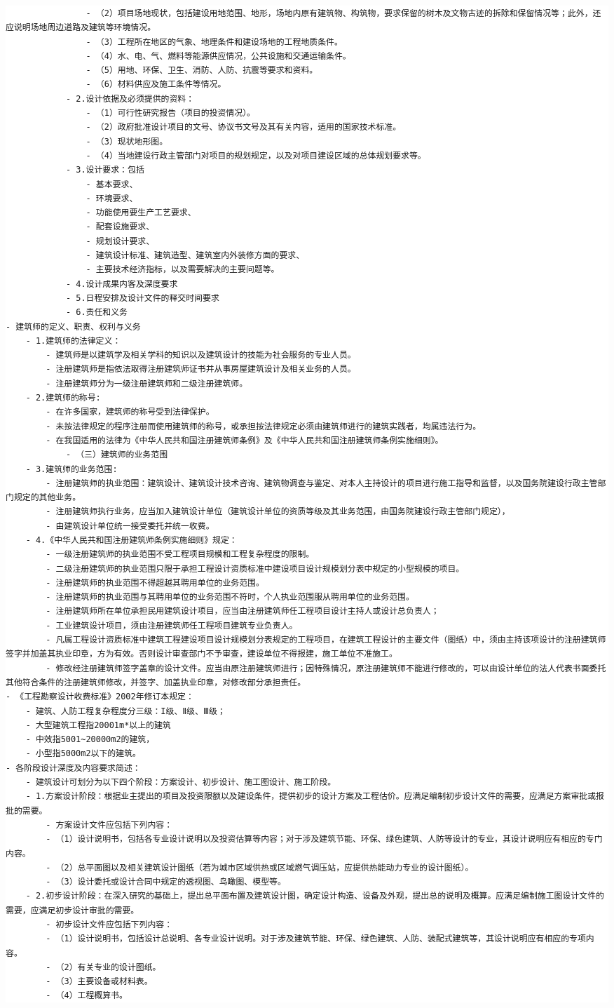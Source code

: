 					- （2）项目场地现状，包括建设用地范围、地形，场地内原有建筑物、构筑物，要求保留的树木及文物古迹的拆除和保留情况等；此外，还应说明场地周边道路及建筑等环境情况。
					- （3）工程所在地区的气象、地理条件和建设场地的工程地质条件。
					- （4）水、电、气、燃料等能源供应情况，公共设施和交通运输条件。
					- （5）用地、环保、卫生、消防、人防、抗震等要求和资料。
					- （6）材料供应及施工条件等情况。
				- 2.设计依据及必须提供的资料：
					- （1）可行性研究报告（项目的投资情况）。
					- （2）政府批准设计项目的文号、协议书文号及其有关内容，适用的国家技术标准。
					- （3）现状地形图。
					- （4）当地建设行政主管部门对项目的规划规定，以及对项目建设区域的总体规划要求等。
				- 3.设计要求：包括
					- 基本要求、
					- 环境要求、
					- 功能使用要生产工艺要求、
					- 配套设施要求、
					- 规划设计要求、
					- 建筑设计标准、建筑造型、建筑室内外装修方面的要求、
					- 主要技术经济指标，以及需要解决的主要问题等。
				- 4.设计成果内客及深度要求
				- 5.日程安排及设计文件的释交时间要求
				- 6.责任和义务
	- 建筑师的定义、职责、权利与义务
		- 1.建筑师的法律定义：
			- 建筑师是以建筑学及相关学科的知识以及建筑设计的技能为社会服务的专业人员。
			- 注册建筑师是指依法取得注册建筑师证书并从事房屋建筑设计及相关业务的人员。
			- 注册建筑师分为一级注册建筑师和二级注册建筑师。
		- 2.建筑师的称号:
			- 在许多国家，建筑师的称号受到法律保护。
			- 未按法律规定的程序注册而使用建筑师的称号，或承担按法律规定必须由建筑师进行的建筑实践者，均属违法行为。
			- 在我国适用的法律为《中华人民共和国注册建筑师条例》及《中华人民共和国注册建筑师条例实施细则》。
				- （三）建筑师的业务范围
		- 3.建筑师的业务范围:
			- 注册建筑师的执业范围：建筑设计、建筑设计技术咨询、建筑物调查与鉴定、对本人主持设计的项目进行施工指导和监督，以及国务院建设行政主管部门规定的其他业务。
			- 注册建筑师执行业务，应当加入建筑设计单位（建筑设计单位的资质等级及其业务范围，由国务院建设行政主管部门规定），
			- 由建筑设计单位统一接受委托并统一收费。
		- 4.《中华人民共和国注册建筑师条例实施细则》规定：
			- 一级注册建筑师的执业范围不受工程项目规模和工程复杂程度的限制。
			- 二级注册建筑师的执业范围只限于承担工程设计资质标准中建设项目设计规模划分表中规定的小型规模的项目。
			- 注册建筑师的执业范围不得超越其聘用单位的业务范围。
			- 注册建筑师的执业范围与其聘用单位的业务范围不符时，个人执业范围服从聘用单位的业务范围。
			- 注册建筑师所在单位承担民用建筑设计项目，应当由注册建筑师任工程项目设计主持人或设计总负责人；
			- 工业建筑设计项目，须由注册建筑师任工程项目建筑专业负责人。
			- 凡属工程设计资质标准中建筑工程建设项目设计规模划分表规定的工程项目，在建筑工程设计的主要文件（图纸）中，须由主持该项设计的注册建筑师签字并加盖其执业印章，方为有效。否则设计审查部门不予审查，建设单位不得报建，施工单位不准施工。
			- 修改经注册建筑师签字盖章的设计文件。应当由原注册建筑师进行；因特殊情况，原注册建筑师不能进行修改的，可以由设计单位的法人代表书面委托其他符合条件的注册建筑师修改，并签字、加盖执业印章，对修改部分承担责任。
	- 《工程勘察设计收费标准》2002年修订本规定：
		- 建筑、人防工程复杂程度分三级：I级、Ⅱ级、Ⅲ级；
		- 大型建筑工程指20001m*以上的建筑
		- 中效指5001~20000m2的建筑，
		- 小型指5000m2以下的建筑。
	- 各阶段设计深度及内容要求简述：
		- 建筑设计可划分为以下四个阶段：方案设计、初步设计、施工图设计、施工阶段。
		- 1.方案设计阶段：根据业主提出的项目及投资限额以及建设条件，提供初步的设计方案及工程估价。应满足编制初步设计文件的需要，应满足方案审批或报批的需要。
			- 方案设计文件应包括下列内容：
			- （1）设计说明书，包括各专业设计说明以及投资估算等内容；对于涉及建筑节能、环保、绿色建筑、人防等设计的专业，其设计说明应有相应的专门内容。
			- （2）总平面图以及相关建筑设计图纸（若为城市区域供热或区域燃气调压站，应提供热能动力专业的设计图纸）。
			- （3）设计委托或设计合同中规定的透视图、鸟瞰图、模型等。
		- 2.初步设计阶段：在深入研究的基础上，提出总平面布置及建筑设计图，确定设计构造、设备及外观，提出总的说明及概算。应满足编制施工图设计文件的需要，应满足初步设计审批的需要。
			- 初步设计文件应包括下列内容：
			- （1）设计说明书，包括设计总说明、各专业设计说明。对于涉及建筑节能、环保、绿色建筑、人防、装配式建筑等，其设计说明应有相应的专项内容。
			- （2）有关专业的设计图纸。
			- （3）主要设备或材料表。
			- （4）工程概算书。